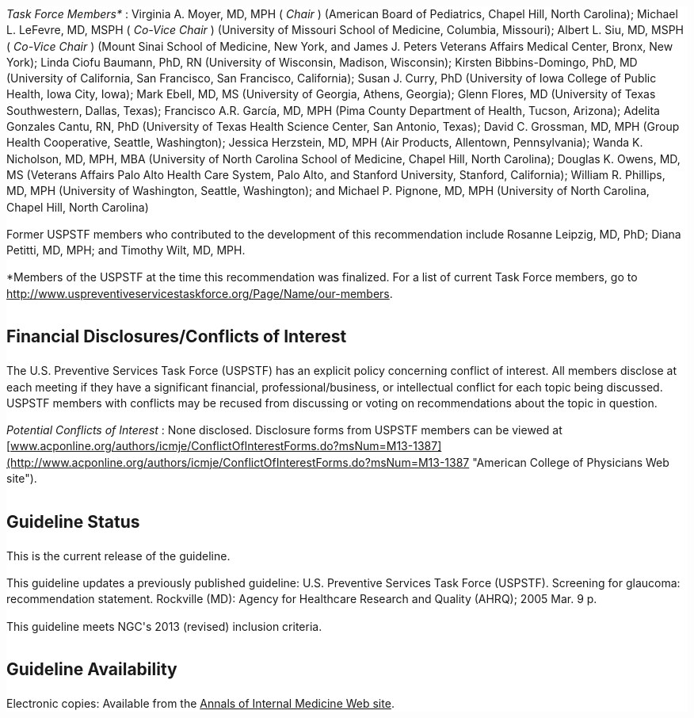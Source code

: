 

 _Task Force Members*_ : Virginia A. Moyer, MD, MPH ( _Chair_ ) (American Board of Pediatrics, Chapel Hill, North Carolina); Michael L. LeFevre, MD, MSPH ( _Co-Vice Chair_ ) (University of Missouri School of Medicine, Columbia, Missouri); Albert L. Siu, MD, MSPH ( _Co-Vice Chair_ ) (Mount Sinai School of Medicine, New York, and James J. Peters Veterans Affairs Medical Center, Bronx, New York); Linda Ciofu Baumann, PhD, RN (University of Wisconsin, Madison, Wisconsin); Kirsten Bibbins-Domingo, PhD, MD (University of California, San Francisco, San Francisco, California); Susan J. Curry, PhD (University of Iowa College of Public Health, Iowa City, Iowa); Mark Ebell, MD, MS (University of Georgia, Athens, Georgia); Glenn Flores, MD (University of Texas Southwestern, Dallas, Texas); Francisco A.R. García, MD, MPH (Pima County Department of Health, Tucson, Arizona); Adelita Gonzales Cantu, RN, PhD (University of Texas Health Science Center, San Antonio, Texas); David C. Grossman, MD, MPH (Group Health Cooperative, Seattle, Washington); Jessica Herzstein, MD, MPH (Air Products, Allentown, Pennsylvania); Wanda K. Nicholson, MD, MPH, MBA (University of North Carolina School of Medicine, Chapel Hill, North Carolina); Douglas K. Owens, MD, MS (Veterans Affairs Palo Alto Health Care System, Palo Alto, and Stanford University, Stanford, California); William R. Phillips, MD, MPH (University of Washington, Seattle, Washington); and Michael P. Pignone, MD, MPH (University of North Carolina, Chapel Hill, North Carolina)

Former USPSTF members who contributed to the development of this recommendation include Rosanne Leipzig, MD, PhD; Diana Petitti, MD, MPH; and Timothy Wilt, MD, MPH.

*Members of the USPSTF at the time this recommendation was finalized. For a list of current Task Force members, go to <http://www.uspreventiveservicestaskforce.org/Page/Name/our-members>.

## Financial Disclosures/Conflicts of Interest



The U.S. Preventive Services Task Force (USPSTF) has an explicit policy concerning conflict of interest. All members disclose at each meeting if they have a significant financial, professional/business, or intellectual conflict for each topic being discussed. USPSTF members with conflicts may be recused from discussing or voting on recommendations about the topic in question.

_Potential Conflicts of Interest_ : None disclosed. Disclosure forms from USPSTF members can be viewed at [www.acponline.org/authors/icmje/ConflictOfInterestForms.do?msNum=M13-1387](http://www.acponline.org/authors/icmje/ConflictOfInterestForms.do?msNum=M13-1387 "American College of Physicians Web site").

## Guideline Status



This is the current release of the guideline.

This guideline updates a previously published guideline: U.S. Preventive Services Task Force (USPSTF). Screening for glaucoma: recommendation statement. Rockville (MD): Agency for Healthcare Research and Quality (AHRQ); 2005 Mar. 9 p.

This guideline meets NGC's 2013 (revised) inclusion criteria.

## Guideline Availability



Electronic copies: Available from the [Annals of Internal Medicine Web site](http://annals.org/article.aspx?articleid=1742588 "Annals of Internal Medicine Web site").
